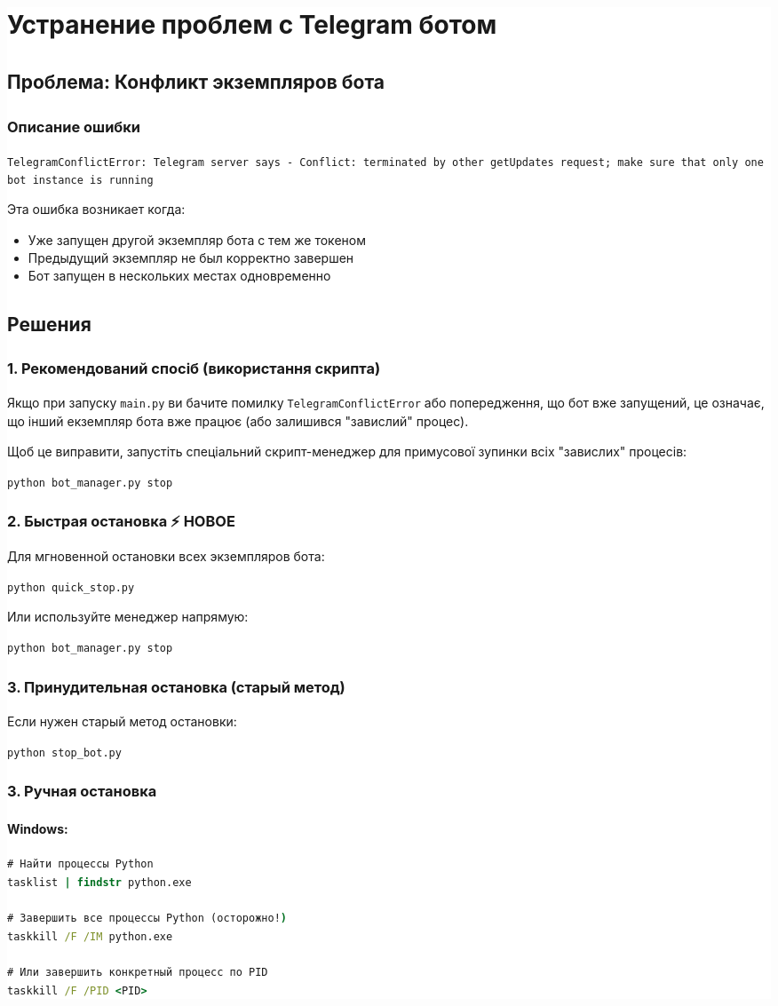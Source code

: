 # Устранение проблем с Telegram ботом

## Проблема: Конфликт экземпляров бота

### Описание ошибки
```
TelegramConflictError: Telegram server says - Conflict: terminated by other getUpdates request; make sure that only one bot instance is running
```

Эта ошибка возникает когда:
- Уже запущен другой экземпляр бота с тем же токеном
- Предыдущий экземпляр не был корректно завершен
- Бот запущен в нескольких местах одновременно

## Решения

### 1. Рекомендований спосіб (використання скрипта)

Якщо при запуску `main.py` ви бачите помилку `TelegramConflictError` або попередження, що бот вже запущений, це означає, що інший екземпляр бота вже працює (або залишився "завислий" процес).

Щоб це виправити, запустіть спеціальний скрипт-менеджер для примусової зупинки всіх "завислих" процесів:
```bash
python bot_manager.py stop
```

### 2. Быстрая остановка ⚡ НОВОЕ

Для мгновенной остановки всех экземпляров бота:

```bash
python quick_stop.py
```

Или используйте менеджер напрямую:
```bash
python bot_manager.py stop
```

### 3. Принудительная остановка (старый метод)

Если нужен старый метод остановки:

```bash
python stop_bot.py
```

### 3. Ручная остановка

#### Windows:
```cmd
# Найти процессы Python
tasklist | findstr python.exe

# Завершить все процессы Python (осторожно!)
taskkill /F /IM python.exe

# Или завершить конкретный процесс по PID
taskkill /F /PID <PID>
```
